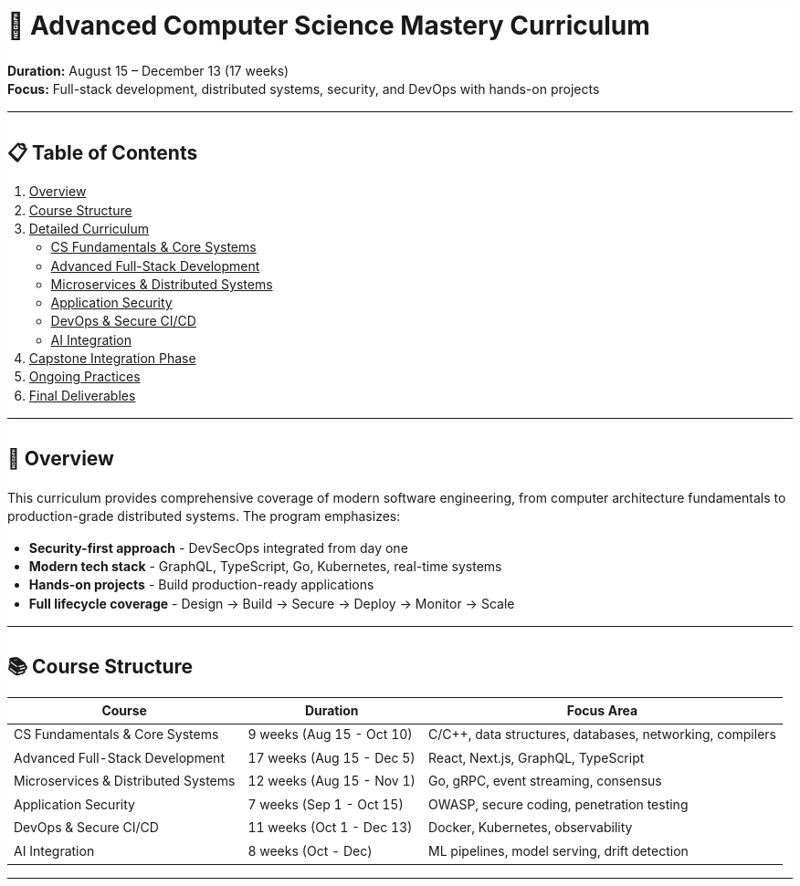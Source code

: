 # 🚀 Advanced Computer Science Mastery Curriculum

**Duration:** August 15 – December 13 (17 weeks)  
**Focus:** Full-stack development, distributed systems, security, and DevOps with hands-on projects

---

## 📋 Table of Contents

1. [Overview](#overview)
2. [Course Structure](#course-structure)
3. [Detailed Curriculum](#detailed-curriculum)
   - [CS Fundamentals & Core Systems](#1-cs-fundamentals--core-systems)
   - [Advanced Full-Stack Development](#2-advanced-full-stack-development)
   - [Microservices & Distributed Systems](#3-microservices--distributed-systems)
   - [Application Security](#4-application-security)
   - [DevOps & Secure CI/CD](#5-devops--secure-cicd)
   - [AI Integration](#6-ai-integration-for-full-stack)
4. [Capstone Integration Phase](#capstone-integration-phase)
5. [Ongoing Practices](#ongoing-practices)
6. [Final Deliverables](#final-deliverables)

---

## 🎯 Overview

This curriculum provides comprehensive coverage of modern software engineering, from computer architecture fundamentals to production-grade distributed systems. The program emphasizes:

- **Security-first approach** - DevSecOps integrated from day one
- **Modern tech stack** - GraphQL, TypeScript, Go, Kubernetes, real-time systems
- **Hands-on projects** - Build production-ready applications
- **Full lifecycle coverage** - Design → Build → Secure → Deploy → Monitor → Scale

---

## 📚 Course Structure

| Course | Duration | Focus Area |
|--------|----------|------------|
| CS Fundamentals & Core Systems | 9 weeks (Aug 15 - Oct 10) | C/C++, data structures, databases, networking, compilers |
| Advanced Full-Stack Development | 17 weeks (Aug 15 - Dec 5) | React, Next.js, GraphQL, TypeScript |
| Microservices & Distributed Systems | 12 weeks (Aug 15 - Nov 1) | Go, gRPC, event streaming, consensus |
| Application Security | 7 weeks (Sep 1 - Oct 15) | OWASP, secure coding, penetration testing |
| DevOps & Secure CI/CD | 11 weeks (Oct 1 - Dec 13) | Docker, Kubernetes, observability |
| AI Integration | 8 weeks (Oct - Dec) | ML pipelines, model serving, drift detection |

---